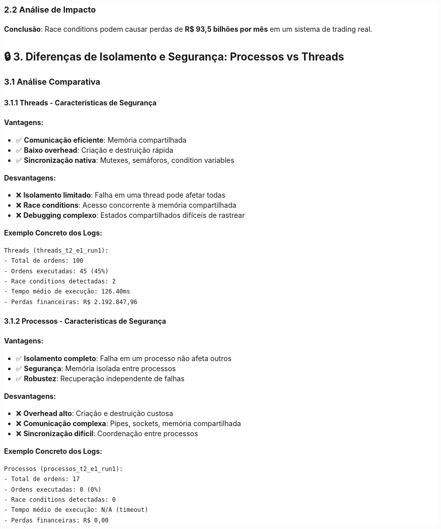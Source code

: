 ### 2.2 Análise de Impacto

**Conclusão**: Race conditions podem causar perdas de **R$ 93,5 bilhões por mês** em um sistema de trading real.

## 🔒 3. Diferenças de Isolamento e Segurança: Processos vs Threads

### 3.1 Análise Comparativa

#### 3.1.1 Threads - Características de Segurança

**Vantagens:**
- ✅ **Comunicação eficiente**: Memória compartilhada
- ✅ **Baixo overhead**: Criação e destruição rápida
- ✅ **Sincronização nativa**: Mutexes, semáforos, condition variables

**Desvantagens:**
- ❌ **Isolamento limitado**: Falha em uma thread pode afetar todas
- ❌ **Race conditions**: Acesso concorrente à memória compartilhada
- ❌ **Debugging complexo**: Estados compartilhados difíceis de rastrear

**Exemplo Concreto dos Logs:**
```
Threads (threads_t2_e1_run1):
- Total de ordens: 100
- Ordens executadas: 45 (45%)
- Race conditions detectadas: 2
- Tempo médio de execução: 126.40ms
- Perdas financeiras: R$ 2.192.847,96
```

#### 3.1.2 Processos - Características de Segurança

**Vantagens:**
- ✅ **Isolamento completo**: Falha em um processo não afeta outros
- ✅ **Segurança**: Memória isolada entre processos
- ✅ **Robustez**: Recuperação independente de falhas

**Desvantagens:**
- ❌ **Overhead alto**: Criação e destruição custosa
- ❌ **Comunicação complexa**: Pipes, sockets, memória compartilhada
- ❌ **Sincronização difícil**: Coordenação entre processos

**Exemplo Concreto dos Logs:**
```
Processos (processos_t2_e1_run1):
- Total de ordens: 17
- Ordens executadas: 0 (0%)
- Race conditions detectadas: 0
- Tempo médio de execução: N/A (timeout)
- Perdas financeiras: R$ 0,00
```
